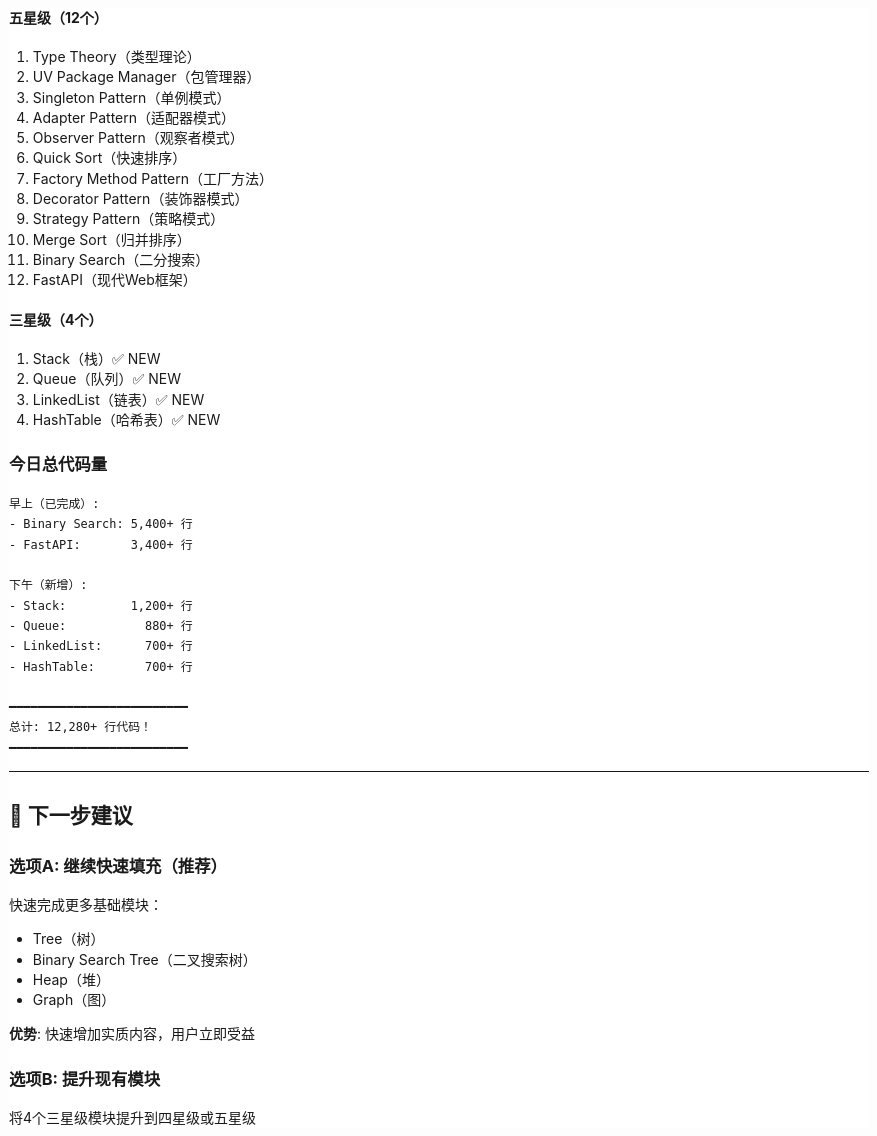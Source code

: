 #### 五星级（12个）
1. Type Theory（类型理论）
2. UV Package Manager（包管理器）
3. Singleton Pattern（单例模式）
4. Adapter Pattern（适配器模式）
5. Observer Pattern（观察者模式）
6. Quick Sort（快速排序）
7. Factory Method Pattern（工厂方法）
8. Decorator Pattern（装饰器模式）
9. Strategy Pattern（策略模式）
10. Merge Sort（归并排序）
11. Binary Search（二分搜索）
12. FastAPI（现代Web框架）

#### 三星级（4个）
1. Stack（栈）✅ NEW
2. Queue（队列）✅ NEW
3. LinkedList（链表）✅ NEW
4. HashTable（哈希表）✅ NEW

### 今日总代码量

```
早上（已完成）:
- Binary Search: 5,400+ 行
- FastAPI:       3,400+ 行

下午（新增）:
- Stack:         1,200+ 行
- Queue:           880+ 行
- LinkedList:      700+ 行
- HashTable:       700+ 行

━━━━━━━━━━━━━━━━━━━━━━━━━
总计: 12,280+ 行代码！
━━━━━━━━━━━━━━━━━━━━━━━━━
```

---

## 🚀 下一步建议

### 选项A: 继续快速填充（推荐）
快速完成更多基础模块：
- Tree（树）
- Binary Search Tree（二叉搜索树）
- Heap（堆）
- Graph（图）

**优势**: 快速增加实质内容，用户立即受益

### 选项B: 提升现有模块
将4个三星级模块提升到四星级或五星级
